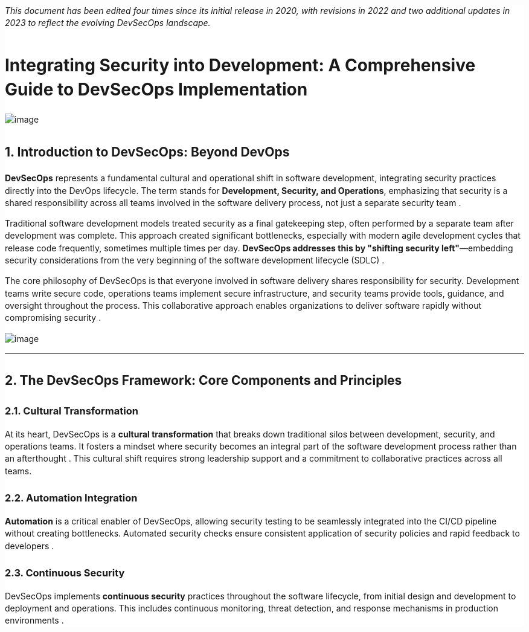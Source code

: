 *This document has been edited four times since its initial release in 2020, with revisions in 2022 and two additional updates in 2023 to reflect the evolving DevSecOps landscape.*

# Integrating Security into Development: A Comprehensive Guide to DevSecOps Implementation

<img width="1376" height="768" alt="image" src="https://github.com/user-attachments/assets/a35e50cc-6acf-41aa-936e-e5982ae5ae40" />


## **1. Introduction to DevSecOps: Beyond DevOps**

**DevSecOps** represents a fundamental cultural and operational shift in software development, integrating security practices directly into the DevOps lifecycle. The term stands for **Development, Security, and Operations**, emphasizing that security is a shared responsibility across all teams involved in the software delivery process, not just a separate security team .

Traditional software development models treated security as a final gatekeeping step, often performed by a separate team after development was complete. This approach created significant bottlenecks, especially with modern agile development cycles that release code frequently, sometimes multiple times per day. **DevSecOps addresses this by "shifting security left"**—embedding security considerations from the very beginning of the software development lifecycle (SDLC) .

The core philosophy of DevSecOps is that everyone involved in software delivery shares responsibility for security. Development teams write secure code, operations teams implement secure infrastructure, and security teams provide tools, guidance, and oversight throughout the process. This collaborative approach enables organizations to deliver software rapidly without compromising security .

<img width="1000" height="707" alt="image" src="https://github.com/user-attachments/assets/d6967aab-2726-4057-95fb-063e52b631f8" />

---

## **2. The DevSecOps Framework: Core Components and Principles**

### **2.1. Cultural Transformation**
At its heart, DevSecOps is a **cultural transformation** that breaks down traditional silos between development, security, and operations teams. It fosters a mindset where security becomes an integral part of the software development process rather than an afterthought . This cultural shift requires strong leadership support and a commitment to collaborative practices across all teams.

### **2.2. Automation Integration**
**Automation** is a critical enabler of DevSecOps, allowing security testing to be seamlessly integrated into the CI/CD pipeline without creating bottlenecks. Automated security checks ensure consistent application of security policies and rapid feedback to developers .

### **2.3. Continuous Security**
DevSecOps implements **continuous security** practices throughout the software lifecycle, from initial design and development to deployment and operations. This includes continuous monitoring, threat detection, and response mechanisms in production environments .
